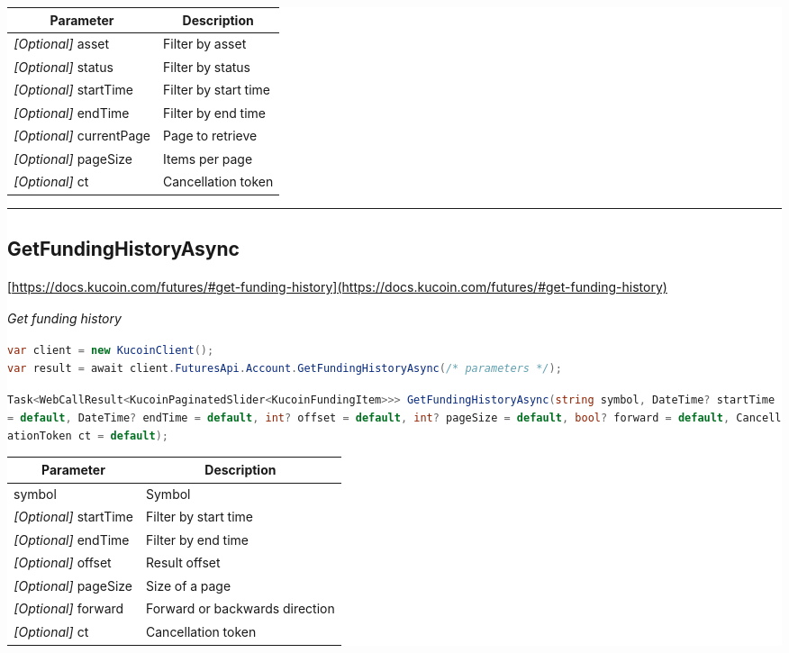 |Parameter|Description|
|---|---|
|_[Optional]_ asset|Filter by asset|
|_[Optional]_ status|Filter by status|
|_[Optional]_ startTime|Filter by start time|
|_[Optional]_ endTime|Filter by end time|
|_[Optional]_ currentPage|Page to retrieve|
|_[Optional]_ pageSize|Items per page|
|_[Optional]_ ct|Cancellation token|

</p>

***

## GetFundingHistoryAsync  

[https://docs.kucoin.com/futures/#get-funding-history](https://docs.kucoin.com/futures/#get-funding-history)  
<p>

*Get funding history*  

```csharp  
var client = new KucoinClient();  
var result = await client.FuturesApi.Account.GetFundingHistoryAsync(/* parameters */);  
```  

```csharp  
Task<WebCallResult<KucoinPaginatedSlider<KucoinFundingItem>>> GetFundingHistoryAsync(string symbol, DateTime? startTime = default, DateTime? endTime = default, int? offset = default, int? pageSize = default, bool? forward = default, CancellationToken ct = default);  
```  

|Parameter|Description|
|---|---|
|symbol|Symbol|
|_[Optional]_ startTime|Filter by start time|
|_[Optional]_ endTime|Filter by end time|
|_[Optional]_ offset|Result offset|
|_[Optional]_ pageSize|Size of a page|
|_[Optional]_ forward|Forward or backwards direction|
|_[Optional]_ ct|Cancellation token|

</p>
